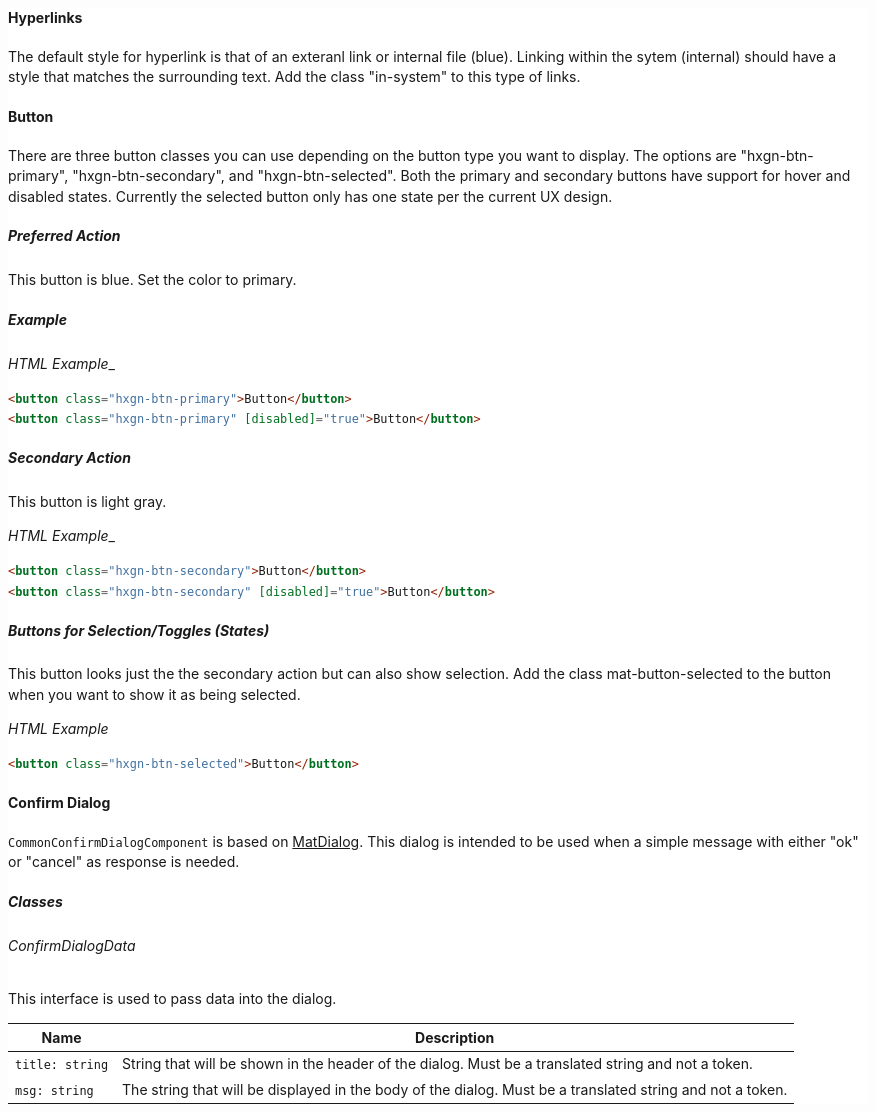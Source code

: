 #### Hyperlinks
The default style for hyperlink is that of an exteranl link or internal file (blue). Linking within the sytem (internal) should have a style that matches the surrounding text. Add the class "in-system" to this type of links.

#### Button
There are three button classes you can use depending on the button type you want to display. The options are "hxgn-btn-primary", "hxgn-btn-secondary", and "hxgn-btn-selected". Both the primary and secondary buttons have support for hover and disabled states. Currently the selected button only has one state per the current UX design.

##### Preferred Action
This button is blue. Set the color to primary.

##### Example

_HTML Example__
```html
<button class="hxgn-btn-primary">Button</button>
<button class="hxgn-btn-primary" [disabled]="true">Button</button>
```

##### Secondary Action
This button is light gray.

_HTML Example__
```html
<button class="hxgn-btn-secondary">Button</button>
<button class="hxgn-btn-secondary" [disabled]="true">Button</button>
```

##### Buttons for Selection/Toggles (States)
This button looks just the the secondary action but can also show selection. Add the class mat-button-selected to the button when you want to show it as being selected.

_HTML Example_
```html
<button class="hxgn-btn-selected">Button</button>
```

#### Confirm Dialog

`CommonConfirmDialogComponent` is based on [MatDialog](https://material.angular.io/components/dialog/overview). This dialog is intended to be used when a simple message with either "ok" or "cancel" as response is needed.

##### Classes

###### ConfirmDialogData

This interface is used to pass data into the dialog.

| Name      | Description                      |
| --------- | -------------------------------- |
| `title: string` | String that will be shown in the header of the dialog. Must be a translated string and not a token.|
|`msg: string` | The string that will be displayed in the body of the dialog. Must be a translated string and not a token. |
